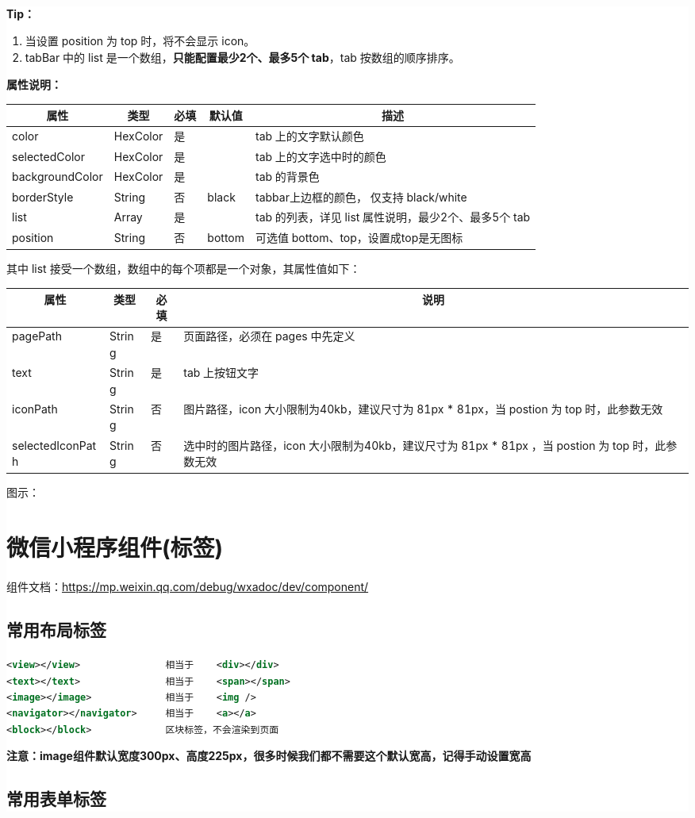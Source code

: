 **Tip：**

1. 当设置 position 为 top 时，将不会显示 icon。
2. tabBar 中的 list 是一个数组，**只能配置最少2个、最多5个 tab**，tab 按数组的顺序排序。

**属性说明：**

| 属性            | 类型     | 必填 | 默认值 | 描述                                                 |
| --------------- | -------- | ---- | ------ | ---------------------------------------------------- |
| color           | HexColor | 是   |        | tab 上的文字默认颜色                                 |
| selectedColor   | HexColor | 是   |        | tab 上的文字选中时的颜色                             |
| backgroundColor | HexColor | 是   |        | tab 的背景色                                         |
| borderStyle     | String   | 否   | black  | tabbar上边框的颜色， 仅支持 black/white              |
| list            | Array    | 是   |        | tab 的列表，详见 list 属性说明，最少2个、最多5个 tab |
| position        | String   | 否   | bottom | 可选值 bottom、top，设置成top是无图标                |

其中 list 接受一个数组，数组中的每个项都是一个对象，其属性值如下：

| 属性             | 类型   | 必填 | 说明                                                                                             |
| ---------------- | ------ | ---- | ------------------------------------------------------------------------------------------------ |
| pagePath         | String | 是   | 页面路径，必须在 pages 中先定义                                                                  |
| text             | String | 是   | tab 上按钮文字                                                                                   |
| iconPath         | String | 否   | 图片路径，icon 大小限制为40kb，建议尺寸为 81px * 81px，当 postion 为 top 时，此参数无效          |
| selectedIconPath | String | 否   | 选中时的图片路径，icon 大小限制为40kb，建议尺寸为 81px * 81px ，当 postion 为 top 时，此参数无效 |

图示：




# 微信小程序组件(标签)

组件文档：https://mp.weixin.qq.com/debug/wxadoc/dev/component/

## 常用布局标签

```xml
<view></view>				相当于    <div></div>
<text></text>				相当于    <span></span>
<image></image>				相当于    <img />
<navigator></navigator>		相当于    <a></a>
<block></block>				区块标签，不会渲染到页面
```

**注意：image组件默认宽度300px、高度225px，很多时候我们都不需要这个默认宽高，记得手动设置宽高**

## 常用表单标签
